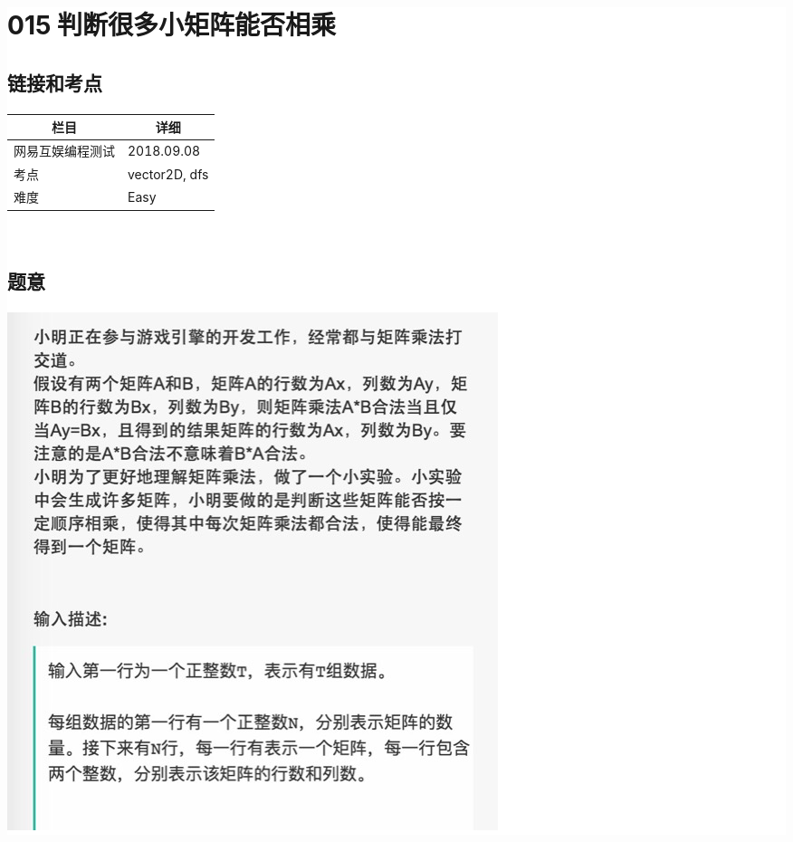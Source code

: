 # 015 判断很多小矩阵能否相乘

## 链接和考点

| 栏目             | 详细          |
| ---------------- | ------------- |
| 网易互娱编程测试 | 2018.09.08    |
| 考点             | vector2D, dfs |
| 难度             | Easy          |

<br>

## 题意

![image-20180909171248435](image-20180909171248435.png)
